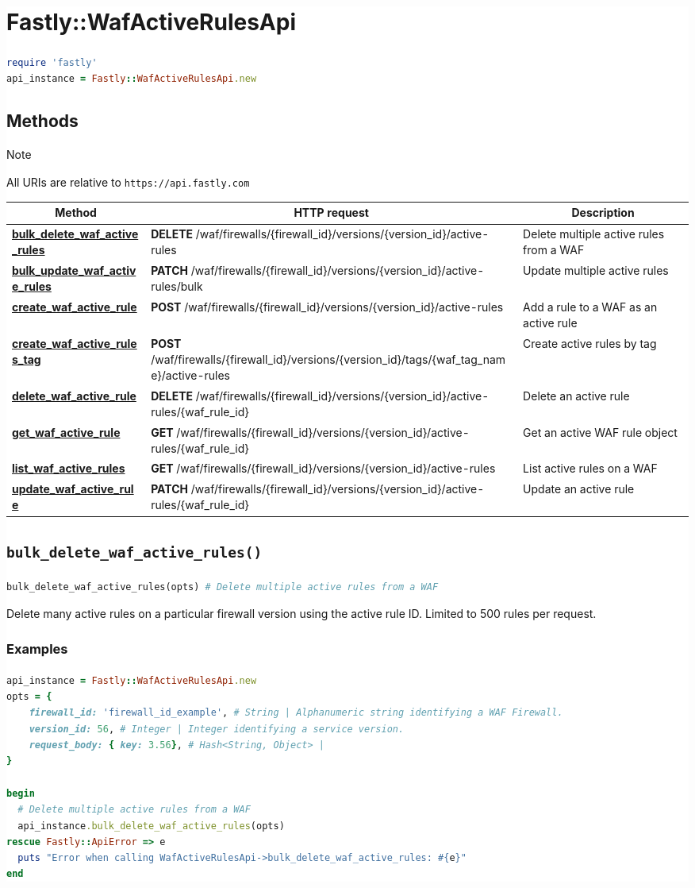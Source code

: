 # Fastly::WafActiveRulesApi


```ruby
require 'fastly'
api_instance = Fastly::WafActiveRulesApi.new
```

## Methods

> [!NOTE]
> All URIs are relative to `https://api.fastly.com`

Method | HTTP request | Description
------ | ------------ | -----------
[**bulk_delete_waf_active_rules**](WafActiveRulesApi.md#bulk_delete_waf_active_rules) | **DELETE** /waf/firewalls/{firewall_id}/versions/{version_id}/active-rules | Delete multiple active rules from a WAF
[**bulk_update_waf_active_rules**](WafActiveRulesApi.md#bulk_update_waf_active_rules) | **PATCH** /waf/firewalls/{firewall_id}/versions/{version_id}/active-rules/bulk | Update multiple active rules
[**create_waf_active_rule**](WafActiveRulesApi.md#create_waf_active_rule) | **POST** /waf/firewalls/{firewall_id}/versions/{version_id}/active-rules | Add a rule to a WAF as an active rule
[**create_waf_active_rules_tag**](WafActiveRulesApi.md#create_waf_active_rules_tag) | **POST** /waf/firewalls/{firewall_id}/versions/{version_id}/tags/{waf_tag_name}/active-rules | Create active rules by tag
[**delete_waf_active_rule**](WafActiveRulesApi.md#delete_waf_active_rule) | **DELETE** /waf/firewalls/{firewall_id}/versions/{version_id}/active-rules/{waf_rule_id} | Delete an active rule
[**get_waf_active_rule**](WafActiveRulesApi.md#get_waf_active_rule) | **GET** /waf/firewalls/{firewall_id}/versions/{version_id}/active-rules/{waf_rule_id} | Get an active WAF rule object
[**list_waf_active_rules**](WafActiveRulesApi.md#list_waf_active_rules) | **GET** /waf/firewalls/{firewall_id}/versions/{version_id}/active-rules | List active rules on a WAF
[**update_waf_active_rule**](WafActiveRulesApi.md#update_waf_active_rule) | **PATCH** /waf/firewalls/{firewall_id}/versions/{version_id}/active-rules/{waf_rule_id} | Update an active rule


## `bulk_delete_waf_active_rules()`

```ruby
bulk_delete_waf_active_rules(opts) # Delete multiple active rules from a WAF
```

Delete many active rules on a particular firewall version using the active rule ID. Limited to 500 rules per request.

### Examples

```ruby
api_instance = Fastly::WafActiveRulesApi.new
opts = {
    firewall_id: 'firewall_id_example', # String | Alphanumeric string identifying a WAF Firewall.
    version_id: 56, # Integer | Integer identifying a service version.
    request_body: { key: 3.56}, # Hash<String, Object> | 
}

begin
  # Delete multiple active rules from a WAF
  api_instance.bulk_delete_waf_active_rules(opts)
rescue Fastly::ApiError => e
  puts "Error when calling WafActiveRulesApi->bulk_delete_waf_active_rules: #{e}"
end
```
